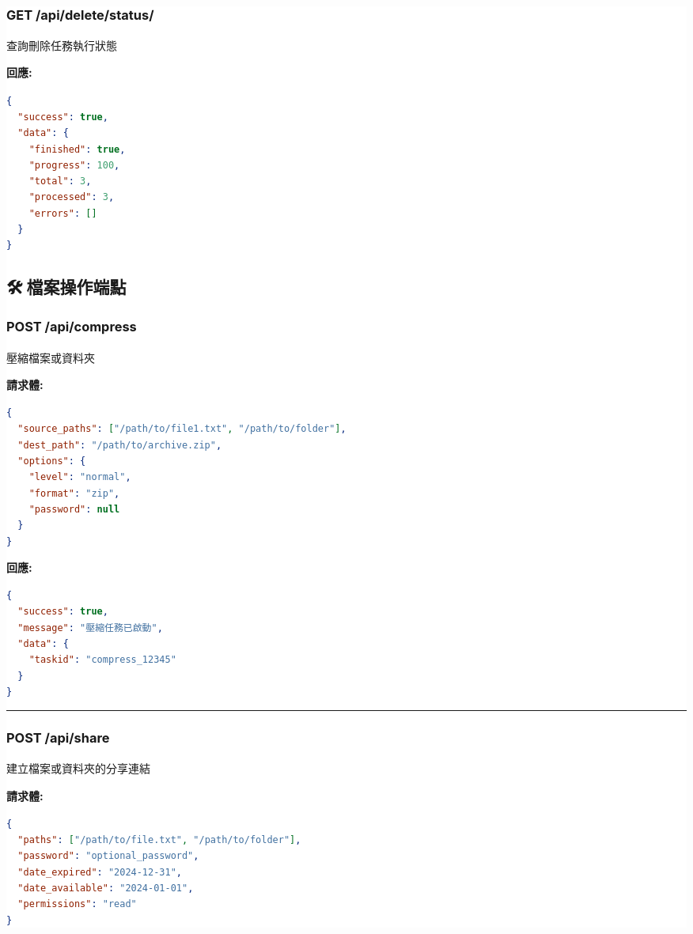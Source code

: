 
### GET /api/delete/status/<taskid>
查詢刪除任務執行狀態

**回應:**
```json
{
  "success": true,
  "data": {
    "finished": true,
    "progress": 100,
    "total": 3,
    "processed": 3,
    "errors": []
  }
}
```

## 🛠️ 檔案操作端點

### POST /api/compress
壓縮檔案或資料夾

**請求體:**
```json
{
  "source_paths": ["/path/to/file1.txt", "/path/to/folder"],
  "dest_path": "/path/to/archive.zip",
  "options": {
    "level": "normal",
    "format": "zip",
    "password": null
  }
}
```

**回應:**
```json
{
  "success": true,
  "message": "壓縮任務已啟動",
  "data": {
    "taskid": "compress_12345"
  }
}
```

---

### POST /api/share
建立檔案或資料夾的分享連結

**請求體:**
```json
{
  "paths": ["/path/to/file.txt", "/path/to/folder"],
  "password": "optional_password",
  "date_expired": "2024-12-31",
  "date_available": "2024-01-01",
  "permissions": "read"
}
```
